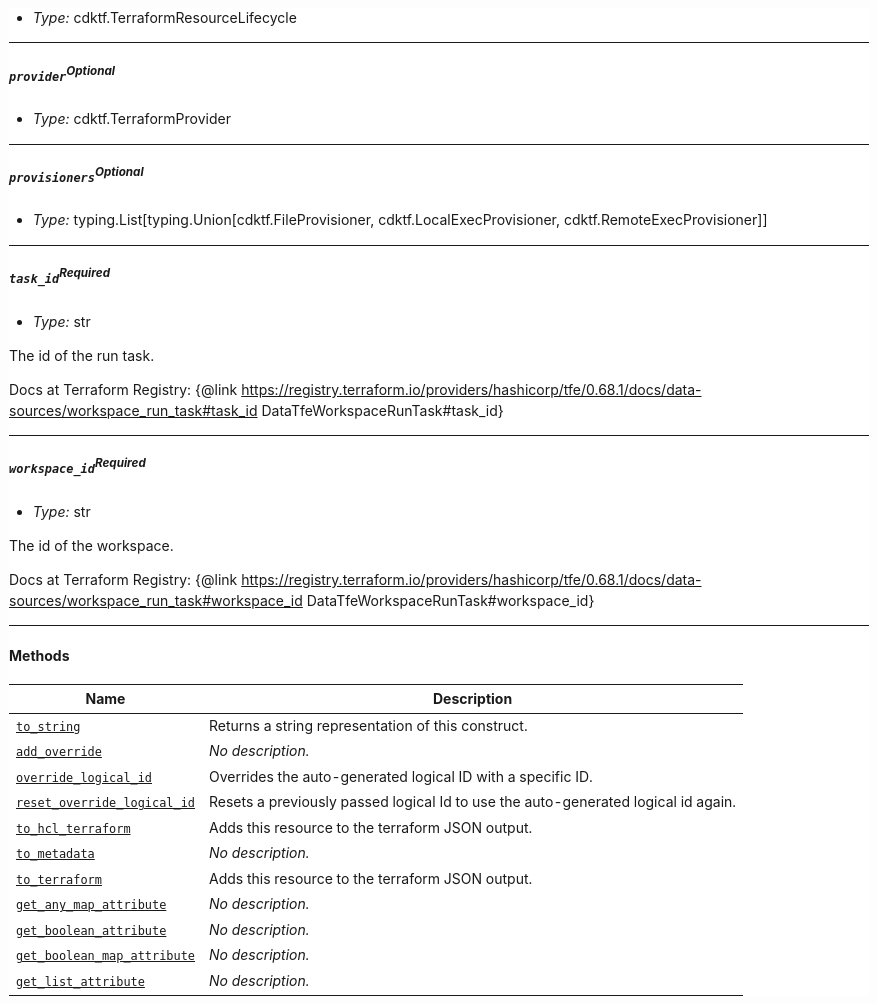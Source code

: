- *Type:* cdktf.TerraformResourceLifecycle

---

##### `provider`<sup>Optional</sup> <a name="provider" id="@cdktf/provider-tfe.dataTfeWorkspaceRunTask.DataTfeWorkspaceRunTask.Initializer.parameter.provider"></a>

- *Type:* cdktf.TerraformProvider

---

##### `provisioners`<sup>Optional</sup> <a name="provisioners" id="@cdktf/provider-tfe.dataTfeWorkspaceRunTask.DataTfeWorkspaceRunTask.Initializer.parameter.provisioners"></a>

- *Type:* typing.List[typing.Union[cdktf.FileProvisioner, cdktf.LocalExecProvisioner, cdktf.RemoteExecProvisioner]]

---

##### `task_id`<sup>Required</sup> <a name="task_id" id="@cdktf/provider-tfe.dataTfeWorkspaceRunTask.DataTfeWorkspaceRunTask.Initializer.parameter.taskId"></a>

- *Type:* str

The id of the run task.

Docs at Terraform Registry: {@link https://registry.terraform.io/providers/hashicorp/tfe/0.68.1/docs/data-sources/workspace_run_task#task_id DataTfeWorkspaceRunTask#task_id}

---

##### `workspace_id`<sup>Required</sup> <a name="workspace_id" id="@cdktf/provider-tfe.dataTfeWorkspaceRunTask.DataTfeWorkspaceRunTask.Initializer.parameter.workspaceId"></a>

- *Type:* str

The id of the workspace.

Docs at Terraform Registry: {@link https://registry.terraform.io/providers/hashicorp/tfe/0.68.1/docs/data-sources/workspace_run_task#workspace_id DataTfeWorkspaceRunTask#workspace_id}

---

#### Methods <a name="Methods" id="Methods"></a>

| **Name** | **Description** |
| --- | --- |
| <code><a href="#@cdktf/provider-tfe.dataTfeWorkspaceRunTask.DataTfeWorkspaceRunTask.toString">to_string</a></code> | Returns a string representation of this construct. |
| <code><a href="#@cdktf/provider-tfe.dataTfeWorkspaceRunTask.DataTfeWorkspaceRunTask.addOverride">add_override</a></code> | *No description.* |
| <code><a href="#@cdktf/provider-tfe.dataTfeWorkspaceRunTask.DataTfeWorkspaceRunTask.overrideLogicalId">override_logical_id</a></code> | Overrides the auto-generated logical ID with a specific ID. |
| <code><a href="#@cdktf/provider-tfe.dataTfeWorkspaceRunTask.DataTfeWorkspaceRunTask.resetOverrideLogicalId">reset_override_logical_id</a></code> | Resets a previously passed logical Id to use the auto-generated logical id again. |
| <code><a href="#@cdktf/provider-tfe.dataTfeWorkspaceRunTask.DataTfeWorkspaceRunTask.toHclTerraform">to_hcl_terraform</a></code> | Adds this resource to the terraform JSON output. |
| <code><a href="#@cdktf/provider-tfe.dataTfeWorkspaceRunTask.DataTfeWorkspaceRunTask.toMetadata">to_metadata</a></code> | *No description.* |
| <code><a href="#@cdktf/provider-tfe.dataTfeWorkspaceRunTask.DataTfeWorkspaceRunTask.toTerraform">to_terraform</a></code> | Adds this resource to the terraform JSON output. |
| <code><a href="#@cdktf/provider-tfe.dataTfeWorkspaceRunTask.DataTfeWorkspaceRunTask.getAnyMapAttribute">get_any_map_attribute</a></code> | *No description.* |
| <code><a href="#@cdktf/provider-tfe.dataTfeWorkspaceRunTask.DataTfeWorkspaceRunTask.getBooleanAttribute">get_boolean_attribute</a></code> | *No description.* |
| <code><a href="#@cdktf/provider-tfe.dataTfeWorkspaceRunTask.DataTfeWorkspaceRunTask.getBooleanMapAttribute">get_boolean_map_attribute</a></code> | *No description.* |
| <code><a href="#@cdktf/provider-tfe.dataTfeWorkspaceRunTask.DataTfeWorkspaceRunTask.getListAttribute">get_list_attribute</a></code> | *No description.* |